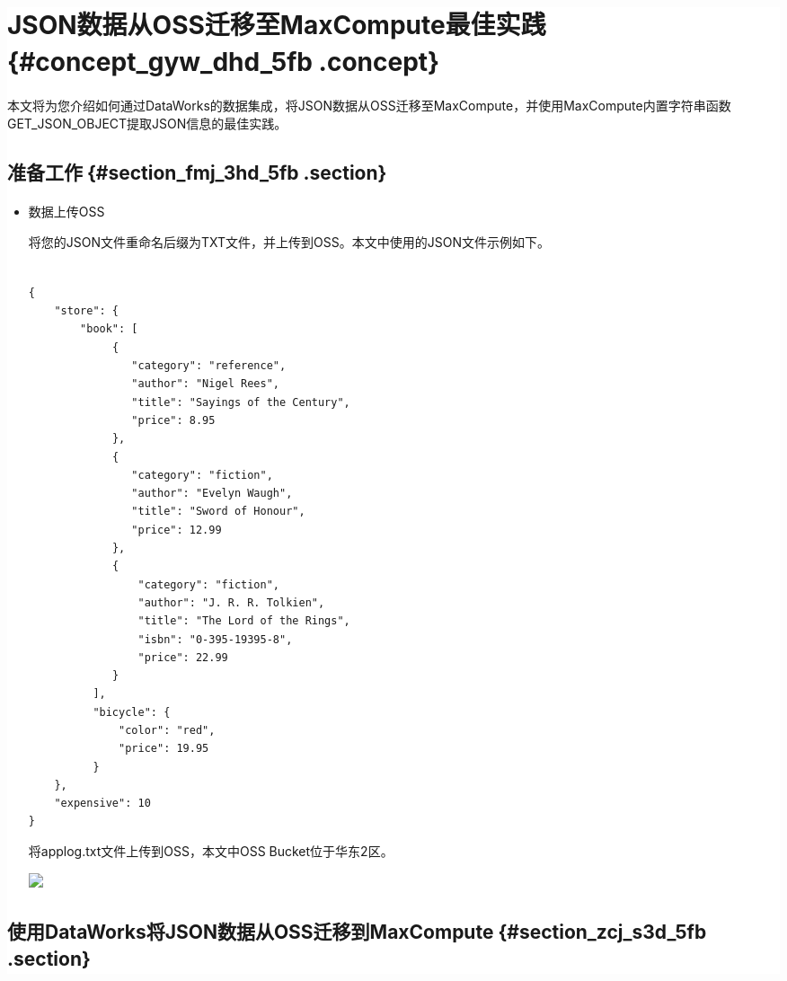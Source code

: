 # JSON数据从OSS迁移至MaxCompute最佳实践 {#concept_gyw_dhd_5fb .concept}

本文将为您介绍如何通过DataWorks的数据集成，将JSON数据从OSS迁移至MaxCompute，并使用MaxCompute内置字符串函数GET\_JSON\_OBJECT提取JSON信息的最佳实践。

## 准备工作 {#section_fmj_3hd_5fb .section}

-   数据上传OSS

    将您的JSON文件重命名后缀为TXT文件，并上传到OSS。本文中使用的JSON文件示例如下。

    ``` {#codeblock_vpj_54j_c6p}
    
    {
        "store": {
            "book": [
                 {
                    "category": "reference",
                    "author": "Nigel Rees",
                    "title": "Sayings of the Century",
                    "price": 8.95
                 },
                 {
                    "category": "fiction",
                    "author": "Evelyn Waugh",
                    "title": "Sword of Honour",
                    "price": 12.99
                 },
                 {
                     "category": "fiction",
                     "author": "J. R. R. Tolkien",
                     "title": "The Lord of the Rings",
                     "isbn": "0-395-19395-8",
                     "price": 22.99
                 }
              ],
              "bicycle": {
                  "color": "red",
                  "price": 19.95
              }
        },
        "expensive": 10
    }
    ```

    将applog.txt文件上传到OSS，本文中OSS Bucket位于华东2区。

    ![](http://static-aliyun-doc.oss-cn-hangzhou.aliyuncs.com/assets/img/62284/156318711831516_zh-CN.png)


## 使用DataWorks将JSON数据从OSS迁移到MaxCompute {#section_zcj_s3d_5fb .section}
